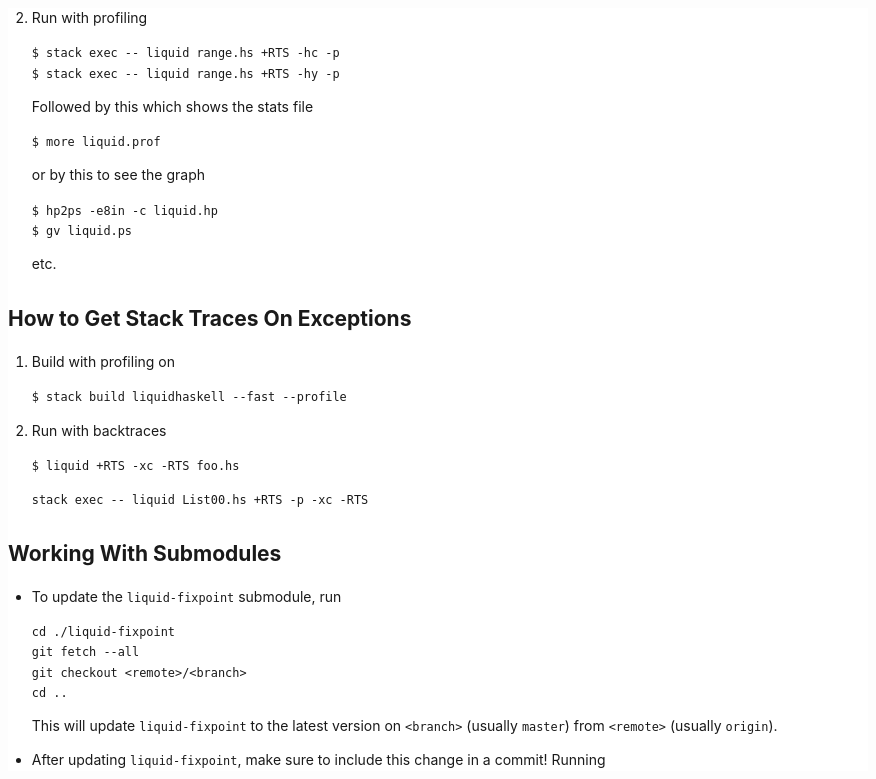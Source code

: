 2. Run with profiling

    ```
    $ stack exec -- liquid range.hs +RTS -hc -p
    $ stack exec -- liquid range.hs +RTS -hy -p
    ```

    Followed by this which shows the stats file

    ```
    $ more liquid.prof
    ```

    or by this to see the graph

    ```
    $ hp2ps -e8in -c liquid.hp
    $ gv liquid.ps
    ```

    etc.

How to Get Stack Traces On Exceptions
-------------------------------------

1. Build with profiling on

    ```
    $ stack build liquidhaskell --fast --profile
    ```

2. Run with backtraces

    ```
    $ liquid +RTS -xc -RTS foo.hs
    ```

    ```
    stack exec -- liquid List00.hs +RTS -p -xc -RTS
    ```

Working With Submodules
-----------------------

 - To update the `liquid-fixpoint` submodule, run

    ```
    cd ./liquid-fixpoint
    git fetch --all
    git checkout <remote>/<branch>
    cd ..
    ```

   This will update `liquid-fixpoint` to the latest version on `<branch>`
   (usually `master`) from `<remote>` (usually `origin`).

 - After updating `liquid-fixpoint`, make sure to include this change in a
   commit! Running
